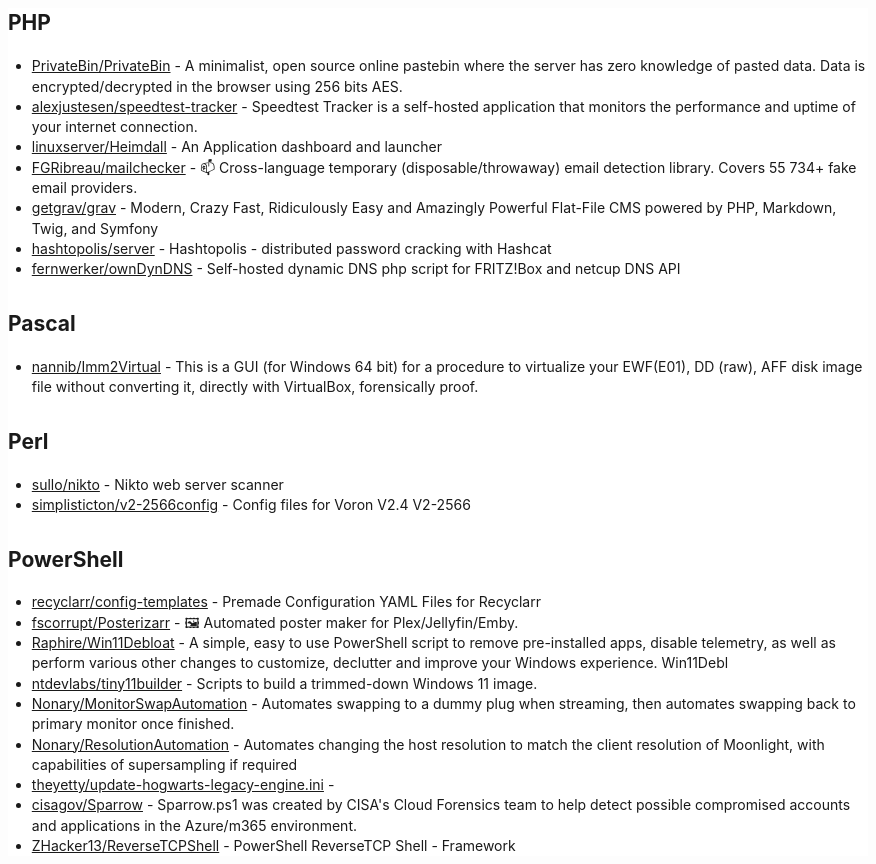 ## PHP 

- [PrivateBin/PrivateBin](https://github.com/PrivateBin/PrivateBin) - A minimalist, open source online pastebin where the server has zero knowledge of pasted data. Data is encrypted/decrypted in the browser using 256 bits AES.
- [alexjustesen/speedtest-tracker](https://github.com/alexjustesen/speedtest-tracker) - Speedtest Tracker is a self-hosted application that monitors the performance and uptime of your internet connection.
- [linuxserver/Heimdall](https://github.com/linuxserver/Heimdall) - An Application dashboard and launcher
- [FGRibreau/mailchecker](https://github.com/FGRibreau/mailchecker) - :mailbox: Cross-language temporary (disposable/throwaway) email detection library. Covers 55 734+ fake email providers.
- [getgrav/grav](https://github.com/getgrav/grav) - Modern, Crazy Fast, Ridiculously Easy and Amazingly Powerful Flat-File CMS powered by PHP, Markdown, Twig, and Symfony
- [hashtopolis/server](https://github.com/hashtopolis/server) - Hashtopolis - distributed password cracking with Hashcat
- [fernwerker/ownDynDNS](https://github.com/fernwerker/ownDynDNS) - Self-hosted dynamic DNS php script for FRITZ!Box and netcup DNS API

## Pascal 

- [nannib/Imm2Virtual](https://github.com/nannib/Imm2Virtual) - This is a GUI (for Windows 64 bit) for a procedure to virtualize your EWF(E01), DD (raw), AFF disk image file without converting it, directly with VirtualBox, forensically proof.

## Perl 

- [sullo/nikto](https://github.com/sullo/nikto) - Nikto web server scanner
- [simplisticton/v2-2566config](https://github.com/simplisticton/v2-2566config) - Config files for Voron V2.4 V2-2566

## PowerShell 

- [recyclarr/config-templates](https://github.com/recyclarr/config-templates) - Premade Configuration YAML Files for Recyclarr
- [fscorrupt/Posterizarr](https://github.com/fscorrupt/Posterizarr) - 🖼️ Automated poster maker for Plex/Jellyfin/Emby.
- [Raphire/Win11Debloat](https://github.com/Raphire/Win11Debloat) - A simple, easy to use PowerShell script to remove pre-installed apps, disable telemetry, as well as perform various other changes to customize, declutter and improve your Windows experience. Win11Debl
- [ntdevlabs/tiny11builder](https://github.com/ntdevlabs/tiny11builder) - Scripts to build a trimmed-down Windows 11 image.
- [Nonary/MonitorSwapAutomation](https://github.com/Nonary/MonitorSwapAutomation) - Automates swapping to a dummy plug when streaming, then automates swapping back to primary monitor once finished.
- [Nonary/ResolutionAutomation](https://github.com/Nonary/ResolutionAutomation) - Automates changing the host resolution to match the client resolution of Moonlight, with capabilities of supersampling if required
- [theyetty/update-hogwarts-legacy-engine.ini](https://github.com/theyetty/update-hogwarts-legacy-engine.ini) - 
- [cisagov/Sparrow](https://github.com/cisagov/Sparrow) - Sparrow.ps1 was created by CISA's Cloud Forensics team to help detect possible compromised accounts and applications in the Azure/m365 environment.
- [ZHacker13/ReverseTCPShell](https://github.com/ZHacker13/ReverseTCPShell) - PowerShell ReverseTCP Shell - Framework
